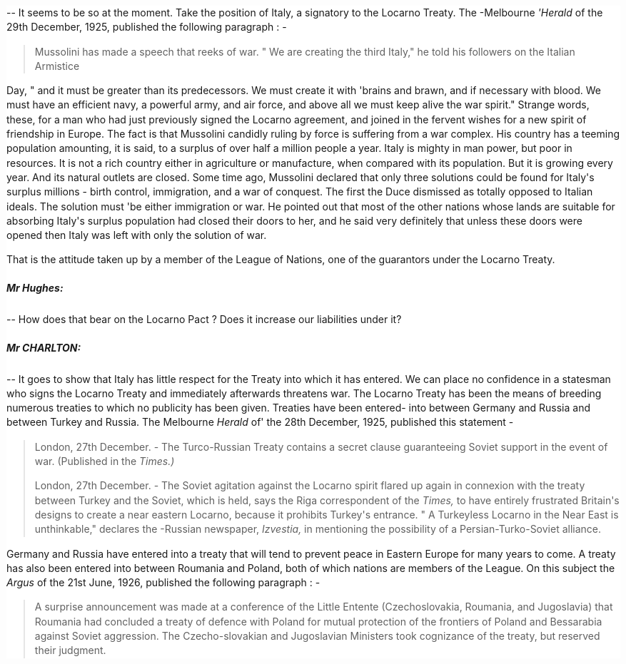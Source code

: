 -- It seems to be so at the moment. Take the position of Italy, a signatory to the Locarno Treaty. The -Melbourne  *'Herald*  of the 29th December, 1925, published the following paragraph : - 

  >Mussolini has made a speech that reeks of war. " We are creating the third Italy," he told his followers on the Italian Armistice 

Day, " and it must be greater than its predecessors. We must create it with 'brains and brawn, and if necessary with blood. We must have an efficient navy, a powerful army, and air force, and above all we must keep alive the war spirit." Strange words, these, for a man who had just  previously  signed the Locarno agreement, and joined in the fervent wishes for a new spirit of friendship in Europe. The fact is that Mussolini candidly ruling by force is suffering from a war complex. His country has a teeming  population  amounting, it is said, to a surplus of over half a million people a year. Italy is mighty in man power, but poor in resources. It is not a rich country either in agriculture or manufacture, when compared with its population. But it is growing every year. And its natural outlets are closed. Some time ago, Mussolini declared that only three solutions could be found for Italy's surplus millions - birth control, immigration, and a war of conquest. The first the Duce dismissed as totally opposed to Italian ideals. The solution must 'be either immigration or war. He pointed out that most of the other nations whose lands are suitable for absorbing Italy's surplus population had closed their doors to her, and he said very definitely that unless these doors were opened then Italy was left with only the solution of war. 

That is the attitude taken up by a member of the League of Nations, one of the guarantors under the Locarno Treaty. 

##### Mr Hughes:

-- How does that bear on the Locarno Pact ? Does it increase our liabilities under it? 

##### Mr CHARLTON:

-- It goes to show that Italy has little respect for the Treaty into which it has entered. We can place no confidence in a statesman who signs the Locarno Treaty and immediately afterwards threatens war. The Locarno Treaty has been the means of breeding numerous treaties to which no publicity has been given. Treaties have been entered- into between Germany and Russia and between Turkey and Russia. The Melbourne  *Herald*  of' the 28th December, 1925, published this statement - 

  >London, 27th December. - The  Turco-Russian  Treaty contains a secret clause guaranteeing Soviet support in the event of war. (Published in the  *Times.)* 
  >
  >London, 27th December. - The Soviet agitation against the Locarno spirit flared up again in connexion with the treaty between Turkey and the Soviet, which is held, says the Riga correspondent of the  *Times,*  to have entirely frustrated Britain's designs to create a near eastern Locarno, because it prohibits Turkey's entrance. " A  Turkeyless  Locarno in the Near East is unthinkable," declares the -Russian newspaper,  *Izvestia,*  in mentioning the  possibility  of a  Persian-Turko-Soviet  alliance. 

Germany and Russia have entered into a treaty that will tend to prevent peace in Eastern Europe for many years to come. A treaty has also been entered into between Roumania and Poland, both of which nations are members of the League. On this subject the  *Argus*  of the 21st June, 1926, published the following paragraph : - 

  >A surprise announcement was made at a conference of the Little Entente (Czechoslovakia, Roumania, and Jugoslavia) that Roumania had concluded a treaty of defence with Poland for mutual protection of the frontiers of Poland and Bessarabia against Soviet aggression. The  Czecho-slovakian  and Jugoslavian Ministers took cognizance of the treaty, but reserved their judgment. 
